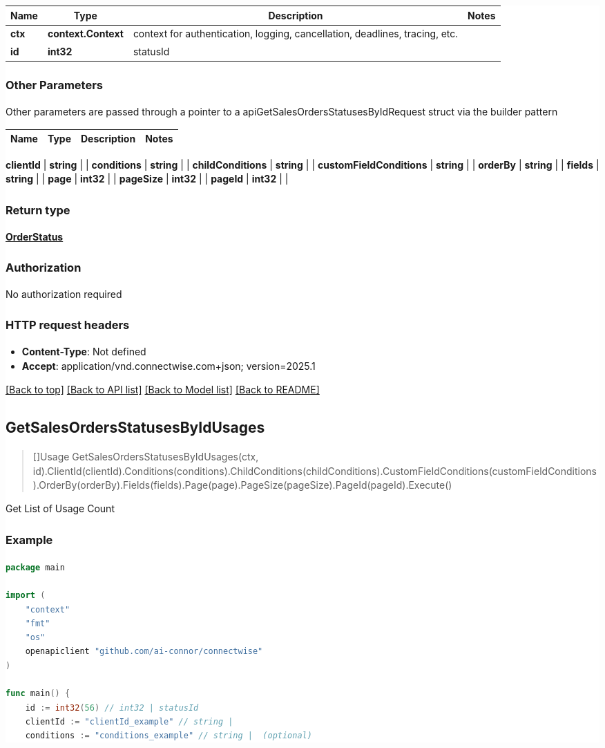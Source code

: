 
Name | Type | Description  | Notes
------------- | ------------- | ------------- | -------------
**ctx** | **context.Context** | context for authentication, logging, cancellation, deadlines, tracing, etc.
**id** | **int32** | statusId | 

### Other Parameters

Other parameters are passed through a pointer to a apiGetSalesOrdersStatusesByIdRequest struct via the builder pattern


Name | Type | Description  | Notes
------------- | ------------- | ------------- | -------------

 **clientId** | **string** |  | 
 **conditions** | **string** |  | 
 **childConditions** | **string** |  | 
 **customFieldConditions** | **string** |  | 
 **orderBy** | **string** |  | 
 **fields** | **string** |  | 
 **page** | **int32** |  | 
 **pageSize** | **int32** |  | 
 **pageId** | **int32** |  | 

### Return type

[**OrderStatus**](OrderStatus.md)

### Authorization

No authorization required

### HTTP request headers

- **Content-Type**: Not defined
- **Accept**: application/vnd.connectwise.com+json; version=2025.1

[[Back to top]](#) [[Back to API list]](../README.md#documentation-for-api-endpoints)
[[Back to Model list]](../README.md#documentation-for-models)
[[Back to README]](../README.md)


## GetSalesOrdersStatusesByIdUsages

> []Usage GetSalesOrdersStatusesByIdUsages(ctx, id).ClientId(clientId).Conditions(conditions).ChildConditions(childConditions).CustomFieldConditions(customFieldConditions).OrderBy(orderBy).Fields(fields).Page(page).PageSize(pageSize).PageId(pageId).Execute()

Get List of Usage Count

### Example

```go
package main

import (
	"context"
	"fmt"
	"os"
	openapiclient "github.com/ai-connor/connectwise"
)

func main() {
	id := int32(56) // int32 | statusId
	clientId := "clientId_example" // string | 
	conditions := "conditions_example" // string |  (optional)
```